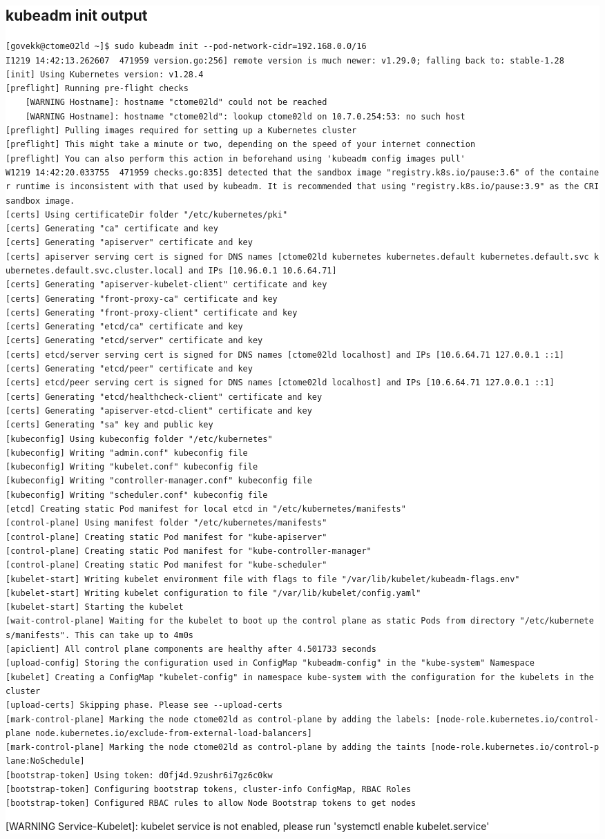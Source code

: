 ## kubeadm init output
```
[govekk@ctome02ld ~]$ sudo kubeadm init --pod-network-cidr=192.168.0.0/16
I1219 14:42:13.262607  471959 version.go:256] remote version is much newer: v1.29.0; falling back to: stable-1.28
[init] Using Kubernetes version: v1.28.4
[preflight] Running pre-flight checks
	[WARNING Hostname]: hostname "ctome02ld" could not be reached
	[WARNING Hostname]: hostname "ctome02ld": lookup ctome02ld on 10.7.0.254:53: no such host
[preflight] Pulling images required for setting up a Kubernetes cluster
[preflight] This might take a minute or two, depending on the speed of your internet connection
[preflight] You can also perform this action in beforehand using 'kubeadm config images pull'
W1219 14:42:20.033755  471959 checks.go:835] detected that the sandbox image "registry.k8s.io/pause:3.6" of the container runtime is inconsistent with that used by kubeadm. It is recommended that using "registry.k8s.io/pause:3.9" as the CRI sandbox image.
[certs] Using certificateDir folder "/etc/kubernetes/pki"
[certs] Generating "ca" certificate and key
[certs] Generating "apiserver" certificate and key
[certs] apiserver serving cert is signed for DNS names [ctome02ld kubernetes kubernetes.default kubernetes.default.svc kubernetes.default.svc.cluster.local] and IPs [10.96.0.1 10.6.64.71]
[certs] Generating "apiserver-kubelet-client" certificate and key
[certs] Generating "front-proxy-ca" certificate and key
[certs] Generating "front-proxy-client" certificate and key
[certs] Generating "etcd/ca" certificate and key
[certs] Generating "etcd/server" certificate and key
[certs] etcd/server serving cert is signed for DNS names [ctome02ld localhost] and IPs [10.6.64.71 127.0.0.1 ::1]
[certs] Generating "etcd/peer" certificate and key
[certs] etcd/peer serving cert is signed for DNS names [ctome02ld localhost] and IPs [10.6.64.71 127.0.0.1 ::1]
[certs] Generating "etcd/healthcheck-client" certificate and key
[certs] Generating "apiserver-etcd-client" certificate and key
[certs] Generating "sa" key and public key
[kubeconfig] Using kubeconfig folder "/etc/kubernetes"
[kubeconfig] Writing "admin.conf" kubeconfig file
[kubeconfig] Writing "kubelet.conf" kubeconfig file
[kubeconfig] Writing "controller-manager.conf" kubeconfig file
[kubeconfig] Writing "scheduler.conf" kubeconfig file
[etcd] Creating static Pod manifest for local etcd in "/etc/kubernetes/manifests"
[control-plane] Using manifest folder "/etc/kubernetes/manifests"
[control-plane] Creating static Pod manifest for "kube-apiserver"
[control-plane] Creating static Pod manifest for "kube-controller-manager"
[control-plane] Creating static Pod manifest for "kube-scheduler"
[kubelet-start] Writing kubelet environment file with flags to file "/var/lib/kubelet/kubeadm-flags.env"
[kubelet-start] Writing kubelet configuration to file "/var/lib/kubelet/config.yaml"
[kubelet-start] Starting the kubelet
[wait-control-plane] Waiting for the kubelet to boot up the control plane as static Pods from directory "/etc/kubernetes/manifests". This can take up to 4m0s
[apiclient] All control plane components are healthy after 4.501733 seconds
[upload-config] Storing the configuration used in ConfigMap "kubeadm-config" in the "kube-system" Namespace
[kubelet] Creating a ConfigMap "kubelet-config" in namespace kube-system with the configuration for the kubelets in the cluster
[upload-certs] Skipping phase. Please see --upload-certs
[mark-control-plane] Marking the node ctome02ld as control-plane by adding the labels: [node-role.kubernetes.io/control-plane node.kubernetes.io/exclude-from-external-load-balancers]
[mark-control-plane] Marking the node ctome02ld as control-plane by adding the taints [node-role.kubernetes.io/control-plane:NoSchedule]
[bootstrap-token] Using token: d0fj4d.9zushr6i7gz6c0kw
[bootstrap-token] Configuring bootstrap tokens, cluster-info ConfigMap, RBAC Roles
[bootstrap-token] Configured RBAC rules to allow Node Bootstrap tokens to get nodes
```

[WARNING Service-Kubelet]: kubelet service is not enabled, please run 'systemctl enable kubelet.service'